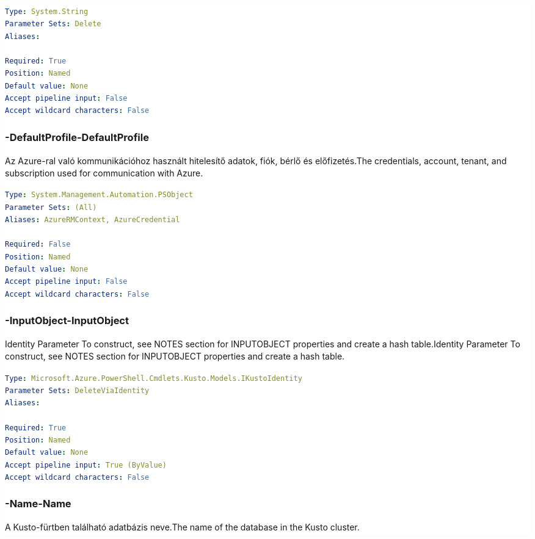 ```yaml
Type: System.String
Parameter Sets: Delete
Aliases:

Required: True
Position: Named
Default value: None
Accept pipeline input: False
Accept wildcard characters: False
```

### <span data-ttu-id="e6d0e-117">-DefaultProfile</span><span class="sxs-lookup"><span data-stu-id="e6d0e-117">-DefaultProfile</span></span>
<span data-ttu-id="e6d0e-118">Az Azure-ral való kommunikációhoz használt hitelesítő adatok, fiók, bérlő és előfizetés.</span><span class="sxs-lookup"><span data-stu-id="e6d0e-118">The credentials, account, tenant, and subscription used for communication with Azure.</span></span>

```yaml
Type: System.Management.Automation.PSObject
Parameter Sets: (All)
Aliases: AzureRMContext, AzureCredential

Required: False
Position: Named
Default value: None
Accept pipeline input: False
Accept wildcard characters: False
```

### <span data-ttu-id="e6d0e-119">-InputObject</span><span class="sxs-lookup"><span data-stu-id="e6d0e-119">-InputObject</span></span>
<span data-ttu-id="e6d0e-120">Identity Parameter To construct, see NOTES section for INPUTOBJECT properties and create a hash table.</span><span class="sxs-lookup"><span data-stu-id="e6d0e-120">Identity Parameter To construct, see NOTES section for INPUTOBJECT properties and create a hash table.</span></span>

```yaml
Type: Microsoft.Azure.PowerShell.Cmdlets.Kusto.Models.IKustoIdentity
Parameter Sets: DeleteViaIdentity
Aliases:

Required: True
Position: Named
Default value: None
Accept pipeline input: True (ByValue)
Accept wildcard characters: False
```

### <span data-ttu-id="e6d0e-121">-Name</span><span class="sxs-lookup"><span data-stu-id="e6d0e-121">-Name</span></span>
<span data-ttu-id="e6d0e-122">A Kusto-fürtben található adatbázis neve.</span><span class="sxs-lookup"><span data-stu-id="e6d0e-122">The name of the database in the Kusto cluster.</span></span>
